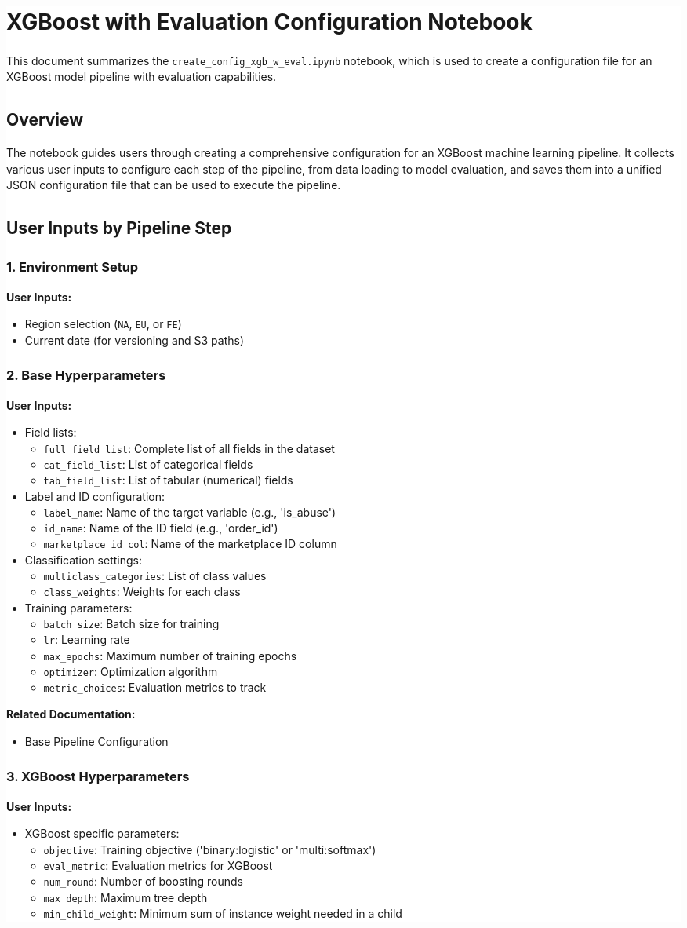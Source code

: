 # XGBoost with Evaluation Configuration Notebook

This document summarizes the `create_config_xgb_w_eval.ipynb` notebook, which is used to create a configuration file for an XGBoost model pipeline with evaluation capabilities.

## Overview

The notebook guides users through creating a comprehensive configuration for an XGBoost machine learning pipeline. It collects various user inputs to configure each step of the pipeline, from data loading to model evaluation, and saves them into a unified JSON configuration file that can be used to execute the pipeline.

## User Inputs by Pipeline Step

### 1. Environment Setup

**User Inputs:**
- Region selection (`NA`, `EU`, or `FE`)
- Current date (for versioning and S3 paths)

### 2. Base Hyperparameters

**User Inputs:**
- Field lists:
  - `full_field_list`: Complete list of all fields in the dataset
  - `cat_field_list`: List of categorical fields
  - `tab_field_list`: List of tabular (numerical) fields
- Label and ID configuration:
  - `label_name`: Name of the target variable (e.g., 'is_abuse')
  - `id_name`: Name of the ID field (e.g., 'order_id')
  - `marketplace_id_col`: Name of the marketplace ID column
- Classification settings:
  - `multiclass_categories`: List of class values
  - `class_weights`: Weights for each class
- Training parameters:
  - `batch_size`: Batch size for training
  - `lr`: Learning rate
  - `max_epochs`: Maximum number of training epochs
  - `optimizer`: Optimization algorithm
  - `metric_choices`: Evaluation metrics to track

**Related Documentation:**
- [Base Pipeline Configuration](../pipeline_steps/README.md)

### 3. XGBoost Hyperparameters

**User Inputs:**
- XGBoost specific parameters:
  - `objective`: Training objective ('binary:logistic' or 'multi:softmax')
  - `eval_metric`: Evaluation metrics for XGBoost
  - `num_round`: Number of boosting rounds
  - `max_depth`: Maximum tree depth
  - `min_child_weight`: Minimum sum of instance weight needed in a child
